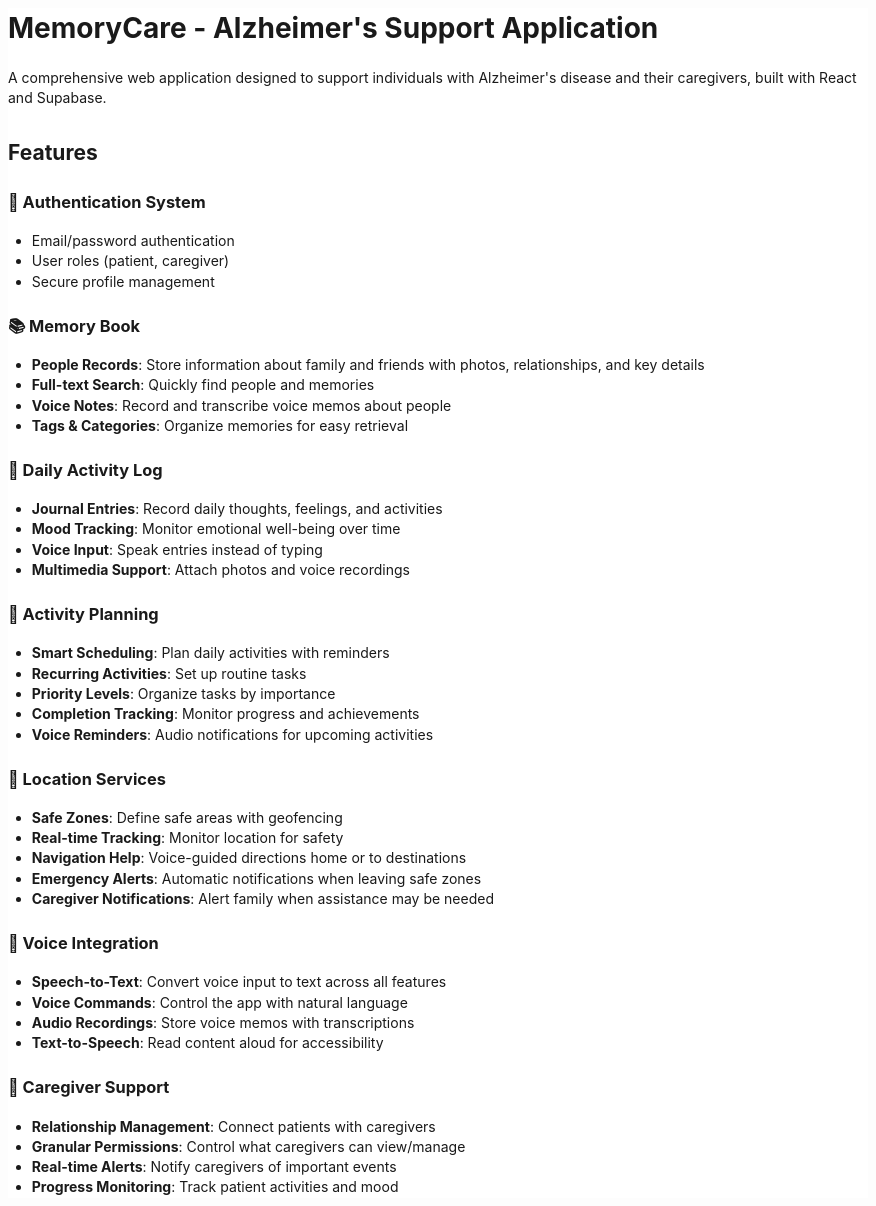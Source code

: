 # MemoryCare - Alzheimer's Support Application

A comprehensive web application designed to support individuals with Alzheimer's disease and their caregivers, built with React and Supabase.

## Features

### 🔐 Authentication System
- Email/password authentication
- User roles (patient, caregiver)
- Secure profile management

### 📚 Memory Book
- **People Records**: Store information about family and friends with photos, relationships, and key details
- **Full-text Search**: Quickly find people and memories
- **Voice Notes**: Record and transcribe voice memos about people
- **Tags & Categories**: Organize memories for easy retrieval

### 📝 Daily Activity Log
- **Journal Entries**: Record daily thoughts, feelings, and activities
- **Mood Tracking**: Monitor emotional well-being over time
- **Voice Input**: Speak entries instead of typing
- **Multimedia Support**: Attach photos and voice recordings

### 📅 Activity Planning
- **Smart Scheduling**: Plan daily activities with reminders
- **Recurring Activities**: Set up routine tasks
- **Priority Levels**: Organize tasks by importance
- **Completion Tracking**: Monitor progress and achievements
- **Voice Reminders**: Audio notifications for upcoming activities

### 📍 Location Services
- **Safe Zones**: Define safe areas with geofencing
- **Real-time Tracking**: Monitor location for safety
- **Navigation Help**: Voice-guided directions home or to destinations
- **Emergency Alerts**: Automatic notifications when leaving safe zones
- **Caregiver Notifications**: Alert family when assistance may be needed

### 🎤 Voice Integration
- **Speech-to-Text**: Convert voice input to text across all features
- **Voice Commands**: Control the app with natural language
- **Audio Recordings**: Store voice memos with transcriptions
- **Text-to-Speech**: Read content aloud for accessibility

### 👥 Caregiver Support
- **Relationship Management**: Connect patients with caregivers
- **Granular Permissions**: Control what caregivers can view/manage
- **Real-time Alerts**: Notify caregivers of important events
- **Progress Monitoring**: Track patient activities and mood
